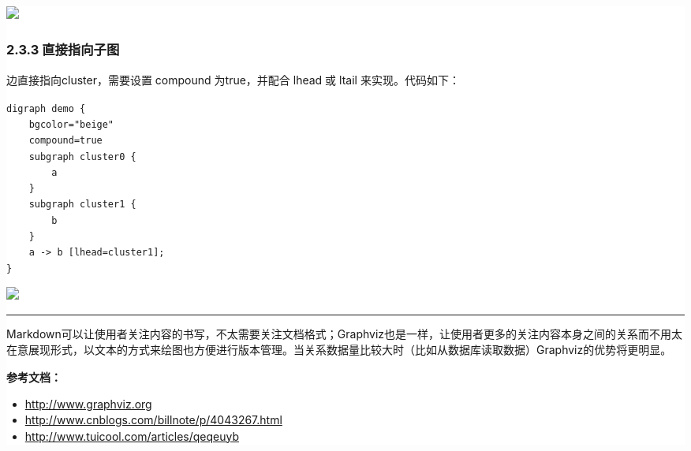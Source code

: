 ![](/static/uploads/graphviz-8.png)

### 2.3.3 直接指向子图
边直接指向cluster，需要设置 compound 为true，并配合 lhead 或 ltail 来实现。代码如下：

```
digraph demo {
    bgcolor="beige"
    compound=true
    subgraph cluster0 {
        a
    }
    subgraph cluster1 {
        b
    }
    a -> b [lhead=cluster1];
}
```

![](/static/uploads/graphviz-9.png)

---

Markdown可以让使用者关注内容的书写，不太需要关注文档格式；Graphviz也是一样，让使用者更多的关注内容本身之间的关系而不用太在意展现形式，以文本的方式来绘图也方便进行版本管理。当关系数据量比较大时（比如从数据库读取数据）Graphviz的优势将更明显。

**参考文档：**

- http://www.graphviz.org
- http://www.cnblogs.com/billnote/p/4043267.html
- http://www.tuicool.com/articles/qeqeuyb